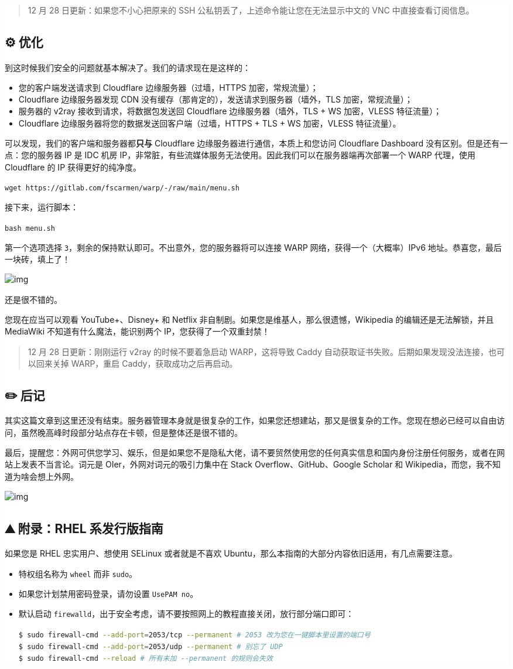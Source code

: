 > 12 月 28 日更新：如果您不小心把原来的 SSH 公私钥丢了，上述命令能让您在无法显示中文的 VNC 中直接查看订阅信息。

## ⚙️ 优化

到这时候我们安全的问题就基本解决了。我们的请求现在是这样的：

- 您的客户端发送请求到 Cloudflare 边缘服务器（过墙，HTTPS 加密，常规流量）；
- Cloudflare 边缘服务器发现 CDN 没有缓存（那肯定的），发送请求到服务器（墙外，TLS 加密，常规流量）；
- 服务器的 v2ray 接收到请求，将数据包发送回 Cloudflare 边缘服务器（墙外，TLS + WS 加密，VLESS 特征流量）；
- Cloudflare 边缘服务器将您的数据发送回客户端（过墙，HTTPS + TLS + WS 加密，VLESS 特征流量）。

可以发现，我们的客户端和服务器都**只与** Cloudflare 边缘服务器进行通信，本质上和您访问 Cloudflare Dashboard 没有区别。但是还有一点：您的服务器 IP 是 IDC 机房 IP，非常脏，有些流媒体服务无法使用。因此我们可以在服务器端再次部署一个 WARP 代理，使用 Cloudflare 的 IP 获得更好的纯净度。

```
wget https://gitlab.com/fscarmen/warp/-/raw/main/menu.sh
```

接下来，运行脚本：

```
bash menu.sh
```

第一个选项选择 `3`，剩余的保持默认即可。不出意外，您的服务器将可以连接 WARP 网络，获得一个（大概率）IPv6 地址。恭喜您，最后一块砖，填上了！

![img](/img/4f6adc86c6.md/1731856045-image-1024x535.png)

还是很不错的。

您现在应当可以观看 YouTube+、Disney+ 和 Netflix 非自制剧。如果您是维基人，那么很遗憾，Wikipedia 的编辑还是无法解锁，并且 MediaWiki 不知道有什么魔法，能识别两个 IP，您获得了一个双重封禁！

> 12 月 28 日更新：刚刚运行 v2ray 的时候不要着急启动 WARP，这将导致 Caddy 自动获取证书失败。后期如果发现没法连接，也可以回来关掉 WARP，重启 Caddy，获取成功之后再启动。

## ✏️ 后记

其实这篇文章到这里还没有结束。服务器管理本身就是很复杂的工作，如果您还想建站，那又是很复杂的工作。您现在想必已经可以自由访问，虽然晚高峰时段部分站点存在卡顿，但是整体还是很不错的。

最后，提醒您：外网可供您学习、娱乐，但是如果您不是隐私大佬，请不要贸然使用您的任何真实信息和国内身份注册任何服务，或者在网站上发表不当言论。词元是 OIer，外网对词元的吸引力集中在 Stack Overflow、GitHub、Google Scholar 和 Wikipedia，而您，我不知道为啥会想上外网。

![img](/img/4f6adc86c6.md/1731856527-image.png)

## ⛰️ 附录：RHEL 系发行版指南

如果您是 RHEL 忠实用户、想使用 SELinux 或者就是不喜欢 Ubuntu，那么本指南的大部分内容依旧适用，有几点需要注意。

- 特权组名称为 `wheel` 而非 `sudo`。

- 如果您计划禁用密码登录，请勿设置 `UsePAM no`。

- 默认启动 `firewalld`，出于安全考虑，请不要按照网上的教程直接关闭，放行部分端口即可：

  ```bash
  $ sudo firewall-cmd --add-port=2053/tcp --permanent # 2053 改为您在一键脚本里设置的端口号
  $ sudo firewall-cmd --add-port=2053/udp --permanent # 别忘了 UDP
  $ sudo firewall-cmd --reload # 所有未加 --permanent 的规则会失效
  ```
